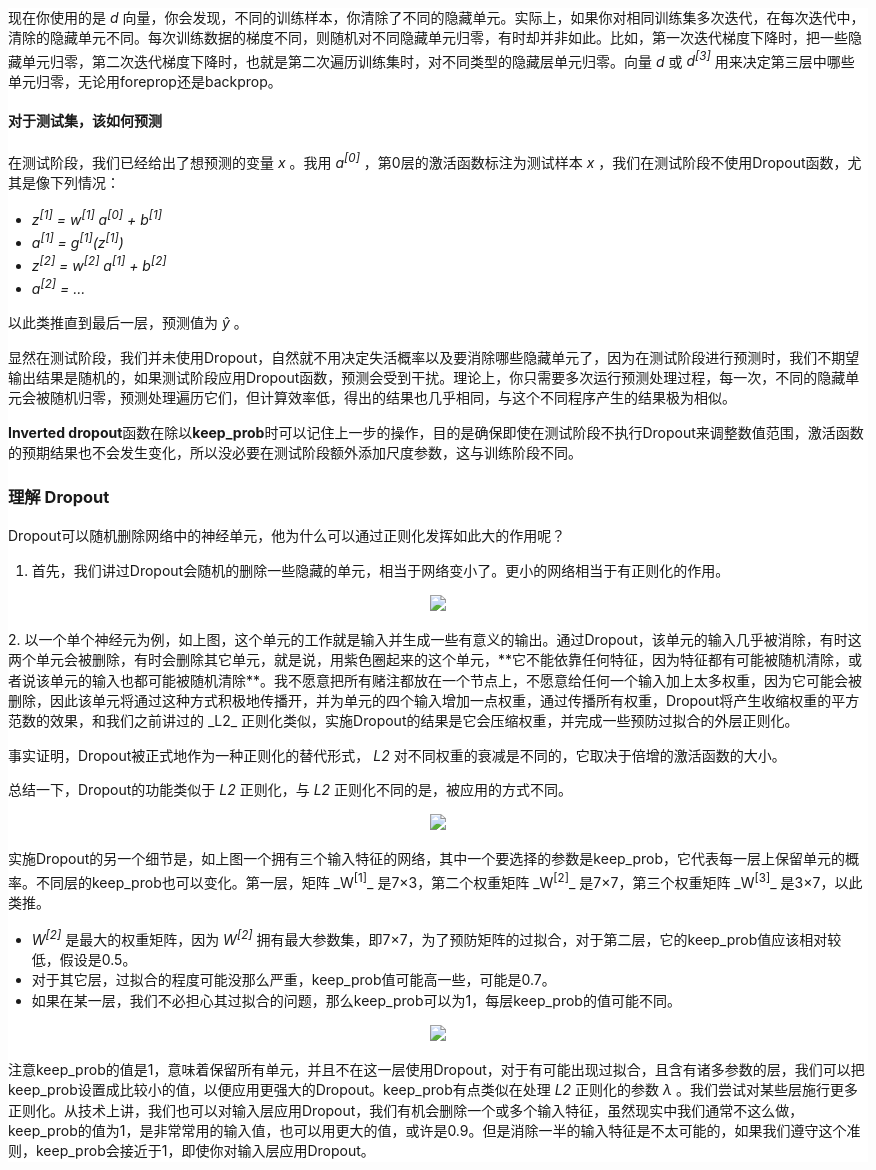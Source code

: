 现在你使用的是 _d_ 向量，你会发现，不同的训练样本，你清除了不同的隐藏单元。实际上，如果你对相同训练集多次迭代，在每次迭代中，清除的隐藏单元不同。每次训练数据的梯度不同，则随机对不同隐藏单元归零，有时却并非如此。比如，第一次迭代梯度下降时，把一些隐藏单元归零，第二次迭代梯度下降时，也就是第二次遍历训练集时，对不同类型的隐藏层单元归零。向量 _d_ 或 _d<sup>[3]</sup>_ 用来决定第三层中哪些单元归零，无论用foreprop还是backprop。

#### 对于测试集，该如何预测

在测试阶段，我们已经给出了想预测的变量 _x_ 。我用 _a<sup>[0]</sup>_ ，第0层的激活函数标注为测试样本 _x_ ，我们在测试阶段不使用Dropout函数，尤其是像下列情况：

* _z<sup>[1]</sup>  =  w<sup>[1]</sup> a<sup>[0]</sup>  +  b<sup>[1]</sup>_
* _a<sup>[1]</sup>  =  g<sup>[1]</sup>(z<sup>[1]</sup>)_
*  _z<sup>[2]</sup>  =   w<sup>[2]</sup> a<sup>[1]</sup>  +  b<sup>[2]</sup>_
*  _a<sup>[2]</sup>  =  ..._

以此类推直到最后一层，预测值为 _ŷ_ 。


显然在测试阶段，我们并未使用Dropout，自然就不用决定失活概率以及要消除哪些隐藏单元了，因为在测试阶段进行预测时，我们不期望输出结果是随机的，如果测试阶段应用Dropout函数，预测会受到干扰。理论上，你只需要多次运行预测处理过程，每一次，不同的隐藏单元会被随机归零，预测处理遍历它们，但计算效率低，得出的结果也几乎相同，与这个不同程序产生的结果极为相似。

**Inverted dropout**函数在除以**keep_prob**时可以记住上一步的操作，目的是确保即使在测试阶段不执行Dropout来调整数值范围，激活函数的预期结果也不会发生变化，所以没必要在测试阶段额外添加尺度参数，这与训练阶段不同。

### 理解 Dropout

Dropout可以随机删除网络中的神经单元，他为什么可以通过正则化发挥如此大的作用呢？

1. 首先，我们讲过Dropout会随机的删除一些隐藏的单元，相当于网络变小了。更小的网络相当于有正则化的作用。

<p align="center">
<img src="https://raw.github.com/loveunk/deeplearning_ai_books/master/images/L2_week1_16.png" />
</p>
2. 以一个单个神经元为例，如上图，这个单元的工作就是输入并生成一些有意义的输出。通过Dropout，该单元的输入几乎被消除，有时这两个单元会被删除，有时会删除其它单元，就是说，用紫色圈起来的这个单元，**它不能依靠任何特征，因为特征都有可能被随机清除，或者说该单元的输入也都可能被随机清除**。我不愿意把所有赌注都放在一个节点上，不愿意给任何一个输入加上太多权重，因为它可能会被删除，因此该单元将通过这种方式积极地传播开，并为单元的四个输入增加一点权重，通过传播所有权重，Dropout将产生收缩权重的平方范数的效果，和我们之前讲过的 _L2_ 正则化类似，实施Dropout的结果是它会压缩权重，并完成一些预防过拟合的外层正则化。

事实证明，Dropout被正式地作为一种正则化的替代形式， _L2_ 对不同权重的衰减是不同的，它取决于倍增的激活函数的大小。

总结一下，Dropout的功能类似于 _L2_ 正则化，与 _L2_ 正则化不同的是，被应用的方式不同。

<p align="center">
<img src="https://raw.github.com/loveunk/deeplearning_ai_books/master/images/9b9f963a73e3ef9fcac008b179b6cf74.png" />
</p>
实施Dropout的另一个细节是，如上图一个拥有三个输入特征的网络，其中一个要选择的参数是keep_prob，它代表每一层上保留单元的概率。不同层的keep_prob也可以变化。第一层，矩阵 _W<sup>[1]</sup>_ 是7×3，第二个权重矩阵 _W<sup>[2]</sup>_ 是7×7，第三个权重矩阵 _W<sup>[3]</sup>_ 是3×7，以此类推。

*  _W<sup>[2]</sup>_ 是最大的权重矩阵，因为 _W<sup>[2]</sup>_ 拥有最大参数集，即7×7，为了预防矩阵的过拟合，对于第二层，它的keep_prob值应该相对较低，假设是0.5。
* 对于其它层，过拟合的程度可能没那么严重，keep_prob值可能高一些，可能是0.7。
* 如果在某一层，我们不必担心其过拟合的问题，那么keep_prob可以为1，每层keep_prob的值可能不同。

<p align="center">
<img src="https://raw.github.com/loveunk/deeplearning_ai_books/master/images/5fcb1441866d6d3eff1164ed4ea38cfe.png" />
</p>

注意keep_prob的值是1，意味着保留所有单元，并且不在这一层使用Dropout，对于有可能出现过拟合，且含有诸多参数的层，我们可以把keep_prob设置成比较小的值，以便应用更强大的Dropout。keep_prob有点类似在处理 _L2_ 正则化的参数 _λ_ 。我们尝试对某些层施行更多正则化。从技术上讲，我们也可以对输入层应用Dropout，我们有机会删除一个或多个输入特征，虽然现实中我们通常不这么做，keep_prob的值为1，是非常常用的输入值，也可以用更大的值，或许是0.9。但是消除一半的输入特征是不太可能的，如果我们遵守这个准则，keep_prob会接近于1，即使你对输入层应用Dropout。

